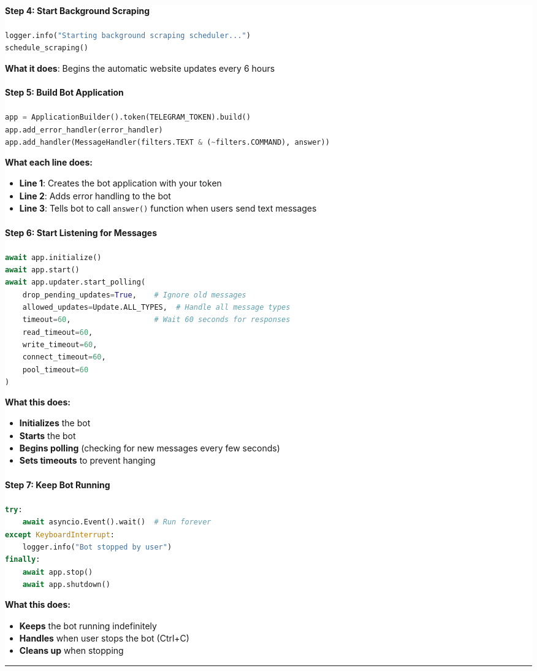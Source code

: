 #### Step 4: Start Background Scraping
```python
logger.info("Starting background scraping scheduler...")
schedule_scraping()
```
**What it does**: Begins the automatic website updates every 6 hours

#### Step 5: Build Bot Application
```python
app = ApplicationBuilder().token(TELEGRAM_TOKEN).build()
app.add_error_handler(error_handler)
app.add_handler(MessageHandler(filters.TEXT & (~filters.COMMAND), answer))
```
**What each line does:**
- **Line 1**: Creates the bot application with your token
- **Line 2**: Adds error handling to the bot
- **Line 3**: Tells bot to call `answer()` function when users send text messages

#### Step 6: Start Listening for Messages
```python
await app.initialize()
await app.start()
await app.updater.start_polling(
    drop_pending_updates=True,    # Ignore old messages
    allowed_updates=Update.ALL_TYPES,  # Handle all message types
    timeout=60,                   # Wait 60 seconds for responses
    read_timeout=60,
    write_timeout=60,
    connect_timeout=60,
    pool_timeout=60
)
```
**What this does:**
- **Initializes** the bot
- **Starts** the bot
- **Begins polling** (checking for new messages every few seconds)
- **Sets timeouts** to prevent hanging

#### Step 7: Keep Bot Running
```python
try:
    await asyncio.Event().wait()  # Run forever
except KeyboardInterrupt:
    logger.info("Bot stopped by user")
finally:
    await app.stop()
    await app.shutdown()
```
**What this does:**
- **Keeps** the bot running indefinitely
- **Handles** when user stops the bot (Ctrl+C)
- **Cleans up** when stopping

---